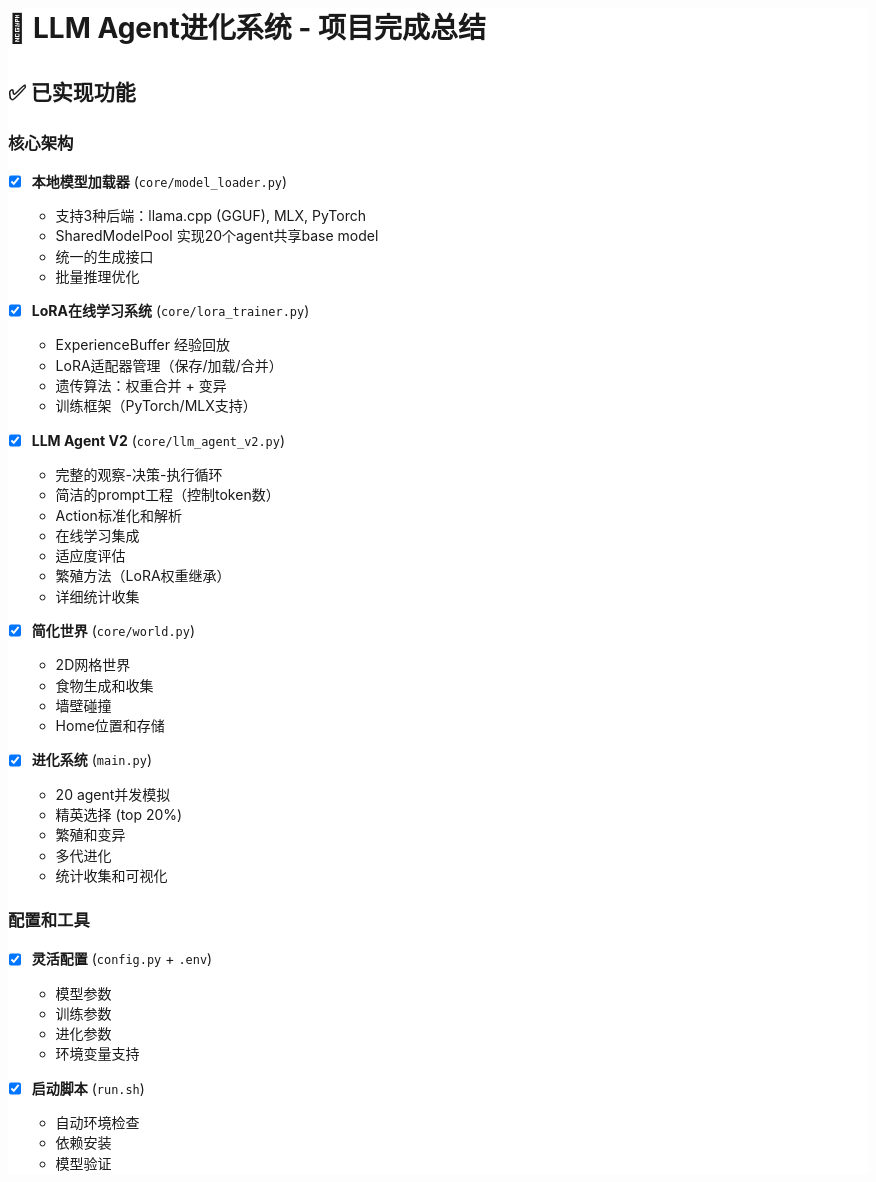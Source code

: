 # 🎯 LLM Agent进化系统 - 项目完成总结

## ✅ 已实现功能

### 核心架构
- [x] **本地模型加载器** (`core/model_loader.py`)
  - 支持3种后端：llama.cpp (GGUF), MLX, PyTorch
  - SharedModelPool 实现20个agent共享base model
  - 统一的生成接口
  - 批量推理优化

- [x] **LoRA在线学习系统** (`core/lora_trainer.py`)
  - ExperienceBuffer 经验回放
  - LoRA适配器管理（保存/加载/合并）
  - 遗传算法：权重合并 + 变异
  - 训练框架（PyTorch/MLX支持）

- [x] **LLM Agent V2** (`core/llm_agent_v2.py`)
  - 完整的观察-决策-执行循环
  - 简洁的prompt工程（控制token数）
  - Action标准化和解析
  - 在线学习集成
  - 适应度评估
  - 繁殖方法（LoRA权重继承）
  - 详细统计收集

- [x] **简化世界** (`core/world.py`)
  - 2D网格世界
  - 食物生成和收集
  - 墙壁碰撞
  - Home位置和存储

- [x] **进化系统** (`main.py`)
  - 20 agent并发模拟
  - 精英选择 (top 20%)
  - 繁殖和变异
  - 多代进化
  - 统计收集和可视化

### 配置和工具
- [x] **灵活配置** (`config.py` + `.env`)
  - 模型参数
  - 训练参数
  - 进化参数
  - 环境变量支持

- [x] **启动脚本** (`run.sh`)
  - 自动环境检查
  - 依赖安装
  - 模型验证
